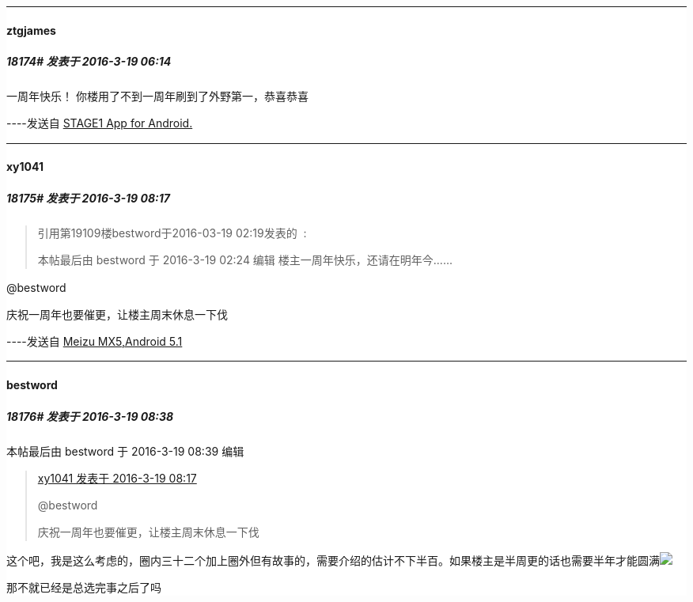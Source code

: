 
-----

####  ztgjames  
##### 18174#       发表于 2016-3-19 06:14




一周年快乐！
你楼用了不到一周年刷到了外野第一，恭喜恭喜


----发送自 [STAGE1 App for Android.](http://stage1.5j4m.com/?1.17)







-----

####  xy1041  
##### 18175#       发表于 2016-3-19 08:17



<blockquote>引用第19109楼bestword于2016-03-19 02:19发表的  :

本帖最后由 bestword 于 2016-3-19 02:24 编辑 楼主一周年快乐，还请在明年今......</blockquote>
@bestword

庆祝一周年也要催更，让楼主周末休息一下伐


----发送自 [Meizu MX5,Android 5.1](http://stage1.5j4m.com/?1.19)







-----

####  bestword  
##### 18176#       发表于 2016-3-19 08:38



 本帖最后由 bestword 于 2016-3-19 08:39 编辑 
<blockquote><a href="httphttps://bbs.saraba1st.com/2b/forum.php?mod=redirect&amp;goto=findpost&amp;pid=31868492&amp;ptid=1105387" target="_blank">xy1041 发表于 2016-3-19 08:17</a>

@bestword

庆祝一周年也要催更，让楼主周末休息一下伐</blockquote>

这个吧，我是这么考虑的，圈内三十二个加上圈外但有故事的，需要介绍的估计不下半百。如果楼主是半周更的话也需要半年才能圆满<img src="https://static.saraba1st.com/image/smiley/face/50.gif" referrerpolicy="no-referrer">


那不就已经是总选完事之后了吗



